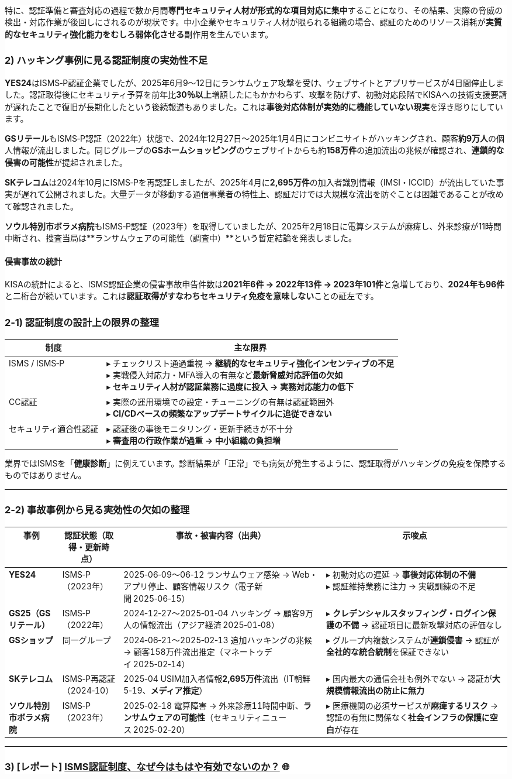 特に、認証準備と審査対応の過程で数か月間**専門セキュリティ人材が形式的な項目対応に集中**することになり、その結果、実際の脅威の検出・対応作業が後回しにされるのが現状です。中小企業やセキュリティ人材が限られる組織の場合、認証のためのリソース消耗が**実質的なセキュリティ強化能力をむしろ弱体化させる**副作用を生んでいます。

### 2) ハッキング事例に見る認証制度の実効性不足

**YES24**はISMS‑P認証企業でしたが、2025年6月9〜12日にランサムウェア攻撃を受け、ウェブサイトとアプリサービスが4日間停止しました。認証取得後にセキュリティ予算を前年比**30％以上**増額したにもかかわらず、攻撃を防げず、初動対応段階でKISAへの技術支援要請が遅れたことで復旧が長期化したという後続報道もありました。これは**事後対応体制が実効的に機能していない現実**を浮き彫りにしています。

**GSリテール**もISMS‑P認証（2022年）状態で、2024年12月27日〜2025年1月4日にコンビニサイトがハッキングされ、顧客**約9万人**の個人情報が流出しました。同じグループの**GSホームショッピング**のウェブサイトからも約**158万件**の追加流出の兆候が確認され、**連鎖的な侵害の可能性**が提起されました。

**SKテレコム**は2024年10月にISMS‑Pを再認証しましたが、2025年4月に**2,695万件**の加入者識別情報（IMSI・ICCID）が流出していた事実が遅れて公開されました。大量データが移動する通信事業者の特性上、認証だけでは大規模な流出を防ぐことは困難であることが改めて確認されました。

**ソウル特別市ボラメ病院**もISMS‑P認証（2023年）を取得していましたが、2025年2月18日に電算システムが麻痺し、外来診療が11時間中断され、捜査当局は**ランサムウェアの可能性（調査中）**という暫定結論を発表しました。

#### 侵害事故の統計

KISAの統計によると、ISMS認証企業の侵害事故申告件数は**2021年6件 → 2022年13件 → 2023年101件**と急増しており、**2024年も96件**と二桁台が続いています。これは**認証取得がすなわちセキュリティ免疫を意味しない**ことの証左です。

### 2‑1) 認証制度の設計上の限界の整理

| 制度             | 主な限界                                                                                                                      |
| -------------- | ------------------------------------------------------------------------------------------------------------------------- |
| ISMS / ISMS‑P  | ▸ チェックリスト通過重視 → **継続的なセキュリティ強化インセンティブの不足**<br>▸ 実戦侵入対応力・MFA導入の有無など**最新脅威対応評価の欠如**<br>▸ **セキュリティ人材が認証業務に過度に投入 → 実務対応能力の低下** |
| CC認証           | ▸ 実際の運用環境での設定・チューニングの有無は認証範囲外<br>▸ **CI/CDベースの頻繁なアップデートサイクルに追従できない**                                     |
| セキュリティ適合性認証 | ▸ 認証後の事後モニタリング・更新手続きが不十分<br>▸ **審査用の行政作業が過重 → 中小組織の負担増**                                                  |

業界ではISMSを「**健康診断**」に例えています。診断結果が「正常」でも病気が発生するように、認証取得がハッキングの免疫を保障するものではありません。

---

### 2‑2) 事故事例から見る実効性の欠如の整理

| 事例                    | 認証状態（取得・更新時点）      | 事故・被害内容（出典）                                                               | 示唆点                                                             |
| --------------------- | -------------------------- | ----------------------------------------------------------------------------- | ---------------------------------------------------------------- |
| **YES24**             | ISMS‑P（2023年）           | 2025‑06‑09～06‑12 ランサムウェア感染 → Web・アプリ停止、顧客情報リスク（電子新聞 2025‑06‑15）      | ▸ 初動対応の遅延 → **事後対応体制の不備**<br>▸ 認証維持業務に注力 → 実戦訓練の不足        |
| **GS25（GSリテール）**  | ISMS‑P（2022年）           | 2024‑12‑27～2025‑01‑04 ハッキング → 顧客9万人の情報流出（アジア経済 2025‑01‑08）          | ▸ **クレデンシャルスタッフィング・ログイン保護の不備** → 認証項目に最新攻撃対応の評価なし      |
| **GSショップ**         | 同一グループ                 | 2024‑06‑21～2025‑02‑13 追加ハッキングの兆候 → 顧客158万件流出推定（マネートゥデイ 2025‑02‑14） | ▸ グループ内複数システムが**連鎖侵害** → 認証が**全社的な統合統制**を保証できない          |
| **SKテレコム**          | ISMS‑P再認証（2024‑10）     | 2025‑04 USIM加入者情報**2,695万件**流出（IT朝鮮 5‑19、**メディア推定**）              | ▸ 国内最大の通信会社も例外でない → 認証が**大規模情報流出の防止に無力**                 |
| **ソウル特別市ボラメ病院** | ISMS‑P（2023年）           | 2025‑02‑18 電算障害 → 外来診療11時間中断、**ランサムウェアの可能性**（セキュリティニュース 2025‑02‑20） | ▸ 医療機関の必須サービスが**麻痺するリスク** → 認証の有無に関係なく**社会インフラの保護に空白**が存在 |

---

### 3) [レポート] [ISMS認証制度、なぜ今はもはや有効でないのか？](https://blog.plura.io/ja/column/policy-proposal-example-useless/) 🌐
